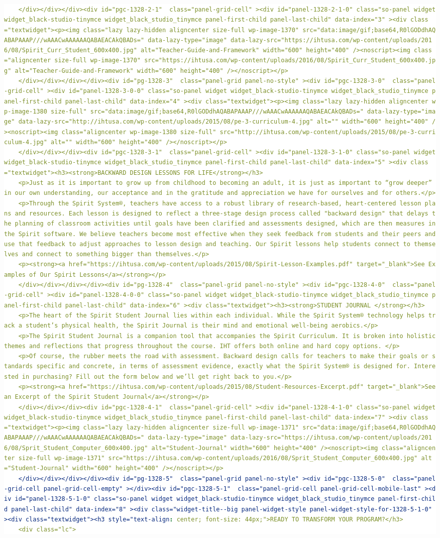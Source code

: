 ```yaml
    </div></div></div><div id="pgc-1328-2-1"  class="panel-grid-cell" ><div id="panel-1328-2-1-0" class="so-panel widget widget_black-studio-tinymce widget_black_studio_tinymce panel-first-child panel-last-child" data-index="3" ><div class="textwidget"><p><img class="lazy lazy-hidden aligncenter size-full wp-image-1370" src="data:image/gif;base64,R0lGODdhAQABAPAAAP///wAAACwAAAAAAQABAEACAkQBADs=" data-lazy-type="image" data-lazy-src="https://ihtusa.com/wp-content/uploads/2016/08/Spirit_Curr_Student_600x400.jpg" alt="Teacher-Guide-and-Framework" width="600" height="400" /><noscript><img class="aligncenter size-full wp-image-1370" src="https://ihtusa.com/wp-content/uploads/2016/08/Spirit_Curr_Student_600x400.jpg" alt="Teacher-Guide-and-Framework" width="600" height="400" /></noscript></p>
    </div></div></div></div><div id="pg-1328-3"  class="panel-grid panel-no-style" ><div id="pgc-1328-3-0"  class="panel-grid-cell" ><div id="panel-1328-3-0-0" class="so-panel widget widget_black-studio-tinymce widget_black_studio_tinymce panel-first-child panel-last-child" data-index="4" ><div class="textwidget"><p><img class="lazy lazy-hidden aligncenter wp-image-1380 size-full" src="data:image/gif;base64,R0lGODdhAQABAPAAAP///wAAACwAAAAAAQABAEACAkQBADs=" data-lazy-type="image" data-lazy-src="http://ihtusa.com/wp-content/uploads/2015/08/pe-3-curriculum-4.jpg" alt="" width="600" height="400" /><noscript><img class="aligncenter wp-image-1380 size-full" src="http://ihtusa.com/wp-content/uploads/2015/08/pe-3-curriculum-4.jpg" alt="" width="600" height="400" /></noscript></p>
    </div></div></div><div id="pgc-1328-3-1"  class="panel-grid-cell" ><div id="panel-1328-3-1-0" class="so-panel widget widget_black-studio-tinymce widget_black_studio_tinymce panel-first-child panel-last-child" data-index="5" ><div class="textwidget"><h3><strong>BACKWARD DESIGN LESSONS FOR LIFE</strong></h3>
    <p>Just as it is important to grow up from childhood to becoming an adult, it is just as important to “grow deeper” in our own understanding, our acceptance and in the gratitude and appreciation we have for ourselves and for others.</p>
    <p>Through the Spirit System®, teachers have access to a robust library of research-based, heart-centered lesson plans and resources. Each lesson is designed to reflect a three-stage design process called "backward design" that delays the planning of classroom activities until goals have been clarified and assessments designed, which are then measures in the Spirit software. We believe teachers become most effective when they seek feedback from students and their peers and use that feedback to adjust approaches to lesson design and teaching. Our Spirit lessons help students connect to themselves and connect to something bigger than themselves.</p>
    <p><strong><a href="https://ihtusa.com/wp-content/uploads/2015/08/Spirit-Lesson-Examples.pdf" target="_blank">See Examples of Our Spirit Lessons</a></strong></p>
    </div></div></div></div><div id="pg-1328-4"  class="panel-grid panel-no-style" ><div id="pgc-1328-4-0"  class="panel-grid-cell" ><div id="panel-1328-4-0-0" class="so-panel widget widget_black-studio-tinymce widget_black_studio_tinymce panel-first-child panel-last-child" data-index="6" ><div class="textwidget"><h3><strong>STUDENT JOURNAL </strong></h3>
    <p>The heart of the Spirit Student Journal lies within each individual. While the Spirit System® technology helps track a student’s physical health, the Spirit Journal is their mind and emotional well-being aerobics.</p>
    <p>The Spirit Student Journal is a companion tool that accompanies the Spirit Curriculum. It is broken into holistic themes and reflections that progress throughout the course. IHT offers both online and hard copy options. </p>
    <p>Of course, the rubber meets the road with assessment. Backward design calls for teachers to make their goals or standards specific and concrete, in terms of assessment evidence, exactly what the Spirit System® is designed for. Interested in purchasing? Fill out the form below and we’ll get right back to you.</p>
    <p><strong><a href="https://ihtusa.com/wp-content/uploads/2015/08/Student-Resources-Excerpt.pdf" target="_blank">See an Excerpt of the Spirit Student Journal</a></strong></p>
    </div></div></div><div id="pgc-1328-4-1"  class="panel-grid-cell" ><div id="panel-1328-4-1-0" class="so-panel widget widget_black-studio-tinymce widget_black_studio_tinymce panel-first-child panel-last-child" data-index="7" ><div class="textwidget"><p><img class="lazy lazy-hidden aligncenter size-full wp-image-1371" src="data:image/gif;base64,R0lGODdhAQABAPAAAP///wAAACwAAAAAAQABAEACAkQBADs=" data-lazy-type="image" data-lazy-src="https://ihtusa.com/wp-content/uploads/2016/08/Sprit_Student_Computer_600x400.jpg" alt="Student-Journal" width="600" height="400" /><noscript><img class="aligncenter size-full wp-image-1371" src="https://ihtusa.com/wp-content/uploads/2016/08/Sprit_Student_Computer_600x400.jpg" alt="Student-Journal" width="600" height="400" /></noscript></p>
    </div></div></div></div><div id="pg-1328-5"  class="panel-grid panel-no-style" ><div id="pgc-1328-5-0"  class="panel-grid-cell panel-grid-cell-empty" ></div><div id="pgc-1328-5-1"  class="panel-grid-cell panel-grid-cell-mobile-last" ><div id="panel-1328-5-1-0" class="so-panel widget widget_black-studio-tinymce widget_black_studio_tinymce panel-first-child panel-last-child" data-index="8" ><div class="widget-title--big panel-widget-style panel-widget-style-for-1328-5-1-0" ><div class="textwidget"><h3 style="text-align: center; font-size: 44px;">READY TO TRANSFORM YOUR PROGRAM?</h3>
    <div class="lc">
```